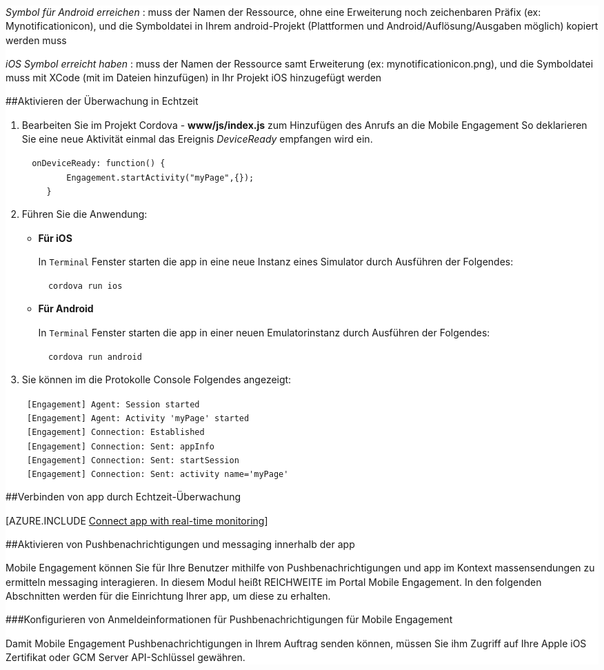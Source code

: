 *Symbol für Android erreichen* : muss der Namen der Ressource, ohne eine Erweiterung noch zeichenbaren Präfix (ex: Mynotificationicon), und die Symboldatei in Ihrem android-Projekt (Plattformen und Android/Auflösung/Ausgaben möglich) kopiert werden muss

*iOS Symbol erreicht haben* : muss der Namen der Ressource samt Erweiterung (ex: mynotificationicon.png), und die Symboldatei muss mit XCode (mit im Dateien hinzufügen) in Ihr Projekt iOS hinzugefügt werden

##<a id="monitor"></a>Aktivieren der Überwachung in Echtzeit

1. Bearbeiten Sie im Projekt Cordova - **www/js/index.js** zum Hinzufügen des Anrufs an die Mobile Engagement So deklarieren Sie eine neue Aktivität einmal das Ereignis *DeviceReady* empfangen wird ein.

         onDeviceReady: function() {
                Engagement.startActivity("myPage",{});
            }

2. Führen Sie die Anwendung:
        
    - **Für iOS**
    
        In `Terminal` Fenster starten die app in eine neue Instanz eines Simulator durch Ausführen der Folgendes:

            cordova run ios

    - **Für Android**
        
        In `Terminal` Fenster starten die app in einer neuen Emulatorinstanz durch Ausführen der Folgendes:

            cordova run android

3. Sie können im die Protokolle Console Folgendes angezeigt:

        [Engagement] Agent: Session started
        [Engagement] Agent: Activity 'myPage' started
        [Engagement] Connection: Established
        [Engagement] Connection: Sent: appInfo
        [Engagement] Connection: Sent: startSession
        [Engagement] Connection: Sent: activity name='myPage'

##<a id="monitor"></a>Verbinden von app durch Echtzeit-Überwachung

[AZURE.INCLUDE [Connect app with real-time monitoring](../../includes/mobile-engagement-connect-app-with-monitor.md)]

##<a id="integrate-push"></a>Aktivieren von Pushbenachrichtigungen und messaging innerhalb der app

Mobile Engagement können Sie für Ihre Benutzer mithilfe von Pushbenachrichtigungen und app im Kontext massensendungen zu ermitteln messaging interagieren. In diesem Modul heißt REICHWEITE im Portal Mobile Engagement.
In den folgenden Abschnitten werden für die Einrichtung Ihrer app, um diese zu erhalten.

###<a name="configure-push-credentials-for-mobile-engagement"></a>Konfigurieren von Anmeldeinformationen für Pushbenachrichtigungen für Mobile Engagement

Damit Mobile Engagement Pushbenachrichtigungen in Ihrem Auftrag senden können, müssen Sie ihm Zugriff auf Ihre Apple iOS Zertifikat oder GCM Server API-Schlüssel gewähren. 
    

[1]: ./media/mobile-engagement-cordova-get-started/engage-button.png
[2]: ./media/mobile-engagement-cordova-get-started/engagement-portal.png
[3]: ./media/mobile-engagement-cordova-get-started/native-push-settings.png
[4]: ./media/mobile-engagement-cordova-get-started/api-key.png
[6]: ./media/mobile-engagement-cordova-get-started/new-announcement.png
[8]: ./media/mobile-engagement-cordova-get-started/campaign-content.png
[10]: ./media/mobile-engagement-cordova-get-started/campaign-activate.png
[11]: ./media/mobile-engagement-cordova-get-started/campaign-first-params-android.png
[12]: ./media/mobile-engagement-cordova-get-started/campaign-first-params-ios.png